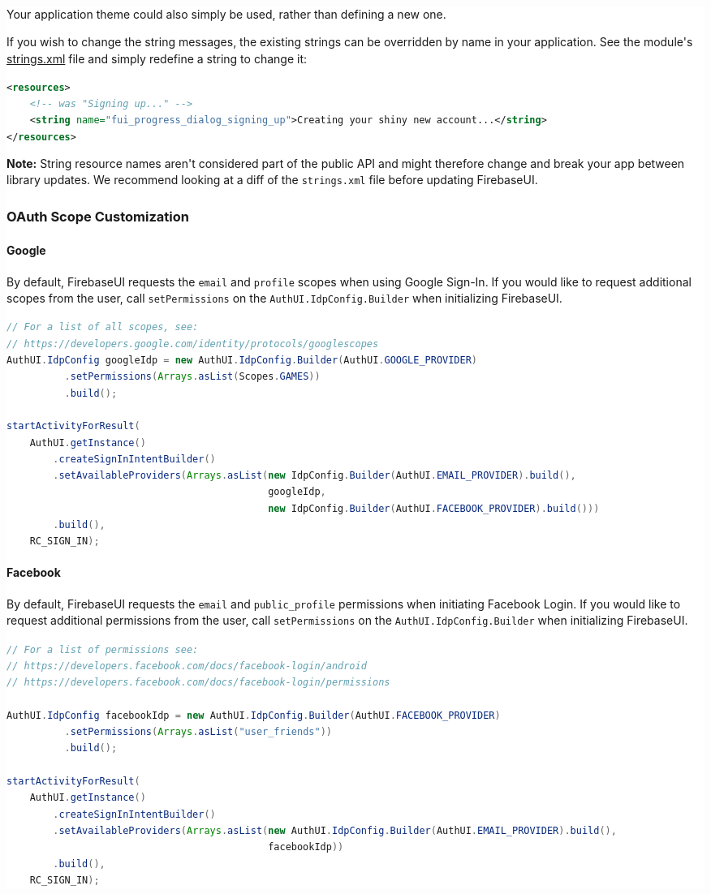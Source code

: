 Your application theme could also simply be used, rather than defining a new one.

If you wish to change the string messages, the existing strings can be overridden
by name in your application. See the module's [strings.xml](src/main/res/values/strings.xml) file
and simply redefine a string to change it:

```xml
<resources>
    <!-- was "Signing up..." -->
    <string name="fui_progress_dialog_signing_up">Creating your shiny new account...</string>
</resources>
```

**Note:** String resource names aren't considered part of the public API and might
therefore change and break your app between library updates. We recommend looking
at a diff of the `strings.xml` file before updating FirebaseUI.

### OAuth Scope Customization

#### Google
By default, FirebaseUI requests the `email` and `profile` scopes when using Google Sign-In. If you
would like to request additional scopes from the user, call `setPermissions` on the
`AuthUI.IdpConfig.Builder` when initializing FirebaseUI.


```java
// For a list of all scopes, see:
// https://developers.google.com/identity/protocols/googlescopes
AuthUI.IdpConfig googleIdp = new AuthUI.IdpConfig.Builder(AuthUI.GOOGLE_PROVIDER)
          .setPermissions(Arrays.asList(Scopes.GAMES))
          .build();

startActivityForResult(
    AuthUI.getInstance()
        .createSignInIntentBuilder()
        .setAvailableProviders(Arrays.asList(new IdpConfig.Builder(AuthUI.EMAIL_PROVIDER).build(),
                                             googleIdp,
                                             new IdpConfig.Builder(AuthUI.FACEBOOK_PROVIDER).build()))
        .build(),
    RC_SIGN_IN);
```


#### Facebook

By default, FirebaseUI requests the `email` and `public_profile` permissions when initiating
Facebook Login.  If you would like to request additional permissions from the user, call
`setPermissions` on the `AuthUI.IdpConfig.Builder` when initializing FirebaseUI.

```java
// For a list of permissions see:
// https://developers.facebook.com/docs/facebook-login/android
// https://developers.facebook.com/docs/facebook-login/permissions

AuthUI.IdpConfig facebookIdp = new AuthUI.IdpConfig.Builder(AuthUI.FACEBOOK_PROVIDER)
          .setPermissions(Arrays.asList("user_friends"))
          .build();

startActivityForResult(
    AuthUI.getInstance()
        .createSignInIntentBuilder()
        .setAvailableProviders(Arrays.asList(new AuthUI.IdpConfig.Builder(AuthUI.EMAIL_PROVIDER).build(),
                                             facebookIdp))
        .build(),
    RC_SIGN_IN);
```
